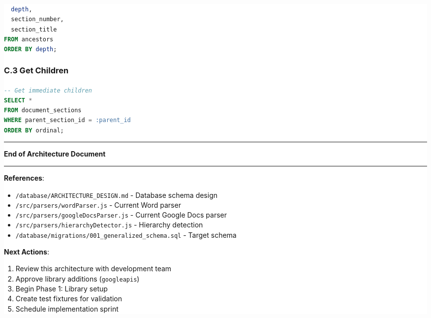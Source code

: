 ```sql
  depth,
  section_number,
  section_title
FROM ancestors
ORDER BY depth;
```

### C.3 Get Children

```sql
-- Get immediate children
SELECT *
FROM document_sections
WHERE parent_section_id = :parent_id
ORDER BY ordinal;
```

---

**End of Architecture Document**

---

**References**:
- `/database/ARCHITECTURE_DESIGN.md` - Database schema design
- `/src/parsers/wordParser.js` - Current Word parser
- `/src/parsers/googleDocsParser.js` - Current Google Docs parser
- `/src/parsers/hierarchyDetector.js` - Hierarchy detection
- `/database/migrations/001_generalized_schema.sql` - Target schema

**Next Actions**:
1. Review this architecture with development team
2. Approve library additions (`googleapis`)
3. Begin Phase 1: Library setup
4. Create test fixtures for validation
5. Schedule implementation sprint
